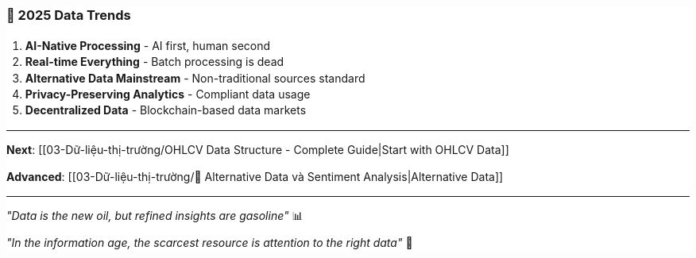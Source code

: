 ### 🚀 2025 Data Trends

1. **AI-Native Processing** - AI first, human second
2. **Real-time Everything** - Batch processing is dead
3. **Alternative Data Mainstream** - Non-traditional sources standard
4. **Privacy-Preserving Analytics** - Compliant data usage
5. **Decentralized Data** - Blockchain-based data markets

---

**Next**: [[03-Dữ-liệu-thị-trường/OHLCV Data Structure - Complete Guide|Start with OHLCV Data]]

**Advanced**: [[03-Dữ-liệu-thị-trường/📡 Alternative Data và Sentiment Analysis|Alternative Data]]

---

*"Data is the new oil, but refined insights are gasoline"* 📊

*"In the information age, the scarcest resource is attention to the right data"* 🎯

